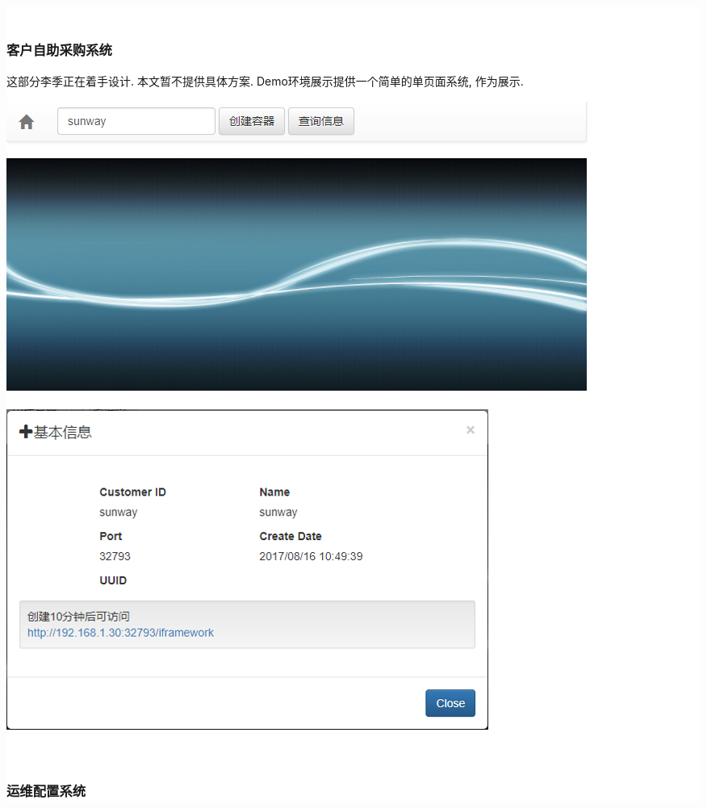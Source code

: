 <span id="seg7" >&nbsp;</span>

### 客户自助采购系统  ###  

这部分李季正在着手设计.   本文暂不提供具体方案.
Demo环境展示提供一个简单的单页面系统, 作为展示. 

![采购](./buy.png)

![明细](./detail.png)

<span id="seg8" >&nbsp;</span>

### 运维配置系统  ###
